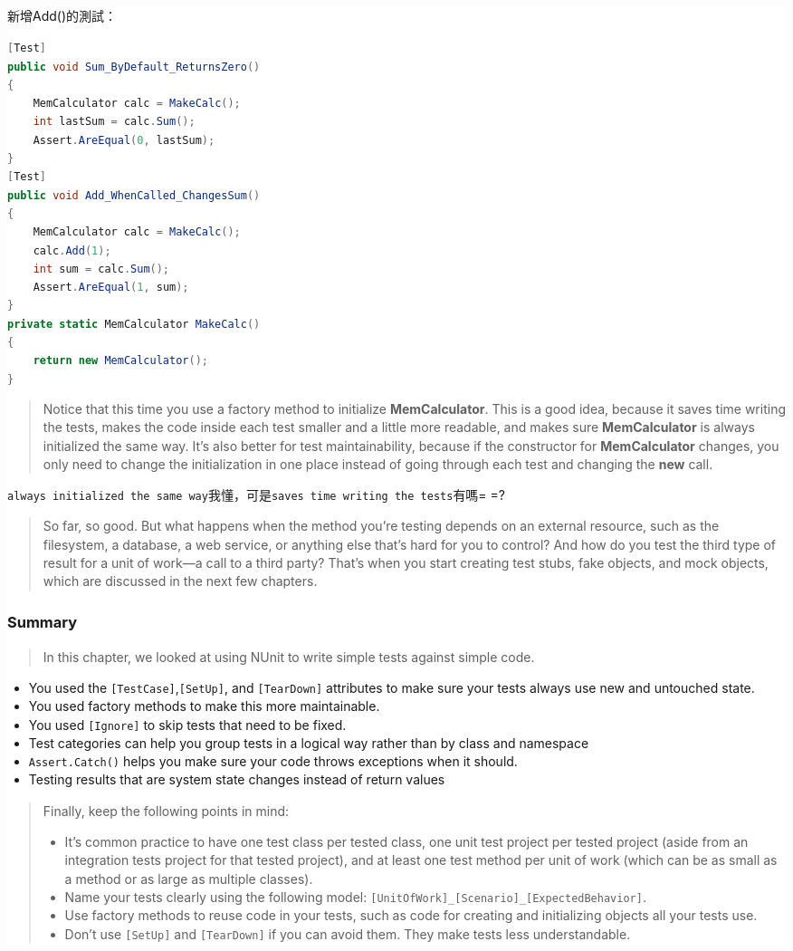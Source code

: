 新增Add()的測試：

```c#
[Test]
public void Sum_ByDefault_ReturnsZero()
{
    MemCalculator calc = MakeCalc();
    int lastSum = calc.Sum();
    Assert.AreEqual(0, lastSum);
}
[Test]
public void Add_WhenCalled_ChangesSum()
{
    MemCalculator calc = MakeCalc();
    calc.Add(1);
    int sum = calc.Sum();
    Assert.AreEqual(1, sum);
}
private static MemCalculator MakeCalc()
{
    return new MemCalculator();
}
```

>Notice that this time you use a factory method to initialize **MemCalculator**. This is a good idea, because it saves time writing the tests, makes the code inside each test smaller and a little more readable, and makes sure **MemCalculator** is always initialized the same way. It’s also better for test maintainability, because if the constructor for **MemCalculator** changes, you only need to change the initialization in one place instead of going through each test and changing the **new** call.

`always initialized the same way`我懂，可是`saves time writing the tests`有嗎= =?

>So far, so good. But what happens when the method you’re testing depends on an
external resource, such as the filesystem, a database, a web service, or anything else that’s hard for you to control? And how do you test the third type of result for a unit of work—a call to a third party? That’s when you start creating test stubs, fake objects, and mock objects, which are discussed in the next few chapters.

### Summary

>In this chapter, we looked at using NUnit to write simple tests against simple code.

- You used the `[TestCase]`,`[SetUp]`, and `[TearDown]` attributes to make sure your tests always use new and untouched state.
- You used factory methods to make this more maintainable.
- You used `[Ignore]` to skip tests that need to be fixed.
- Test categories can help you group tests in a logical way rather than by class and namespace
- `Assert.Catch()` helps you make sure your code throws exceptions when it should.
- Testing results that are system state changes instead of return values

>Finally, keep the following points in mind:
>- It’s common practice to have one test class per tested class, one unit test project per tested project (aside from an integration tests project for that tested project), and at least one test method per unit of work (which can be as small as a method or as large as multiple classes).
>- Name your tests clearly using the following model: `[UnitOfWork]_[Scenario]_[ExpectedBehavior]`.
>- Use factory methods to reuse code in your tests, such as code for creating and initializing objects all your tests use.
>- Don’t use `[SetUp]` and `[TearDown]` if you can avoid them. They make tests less understandable.
